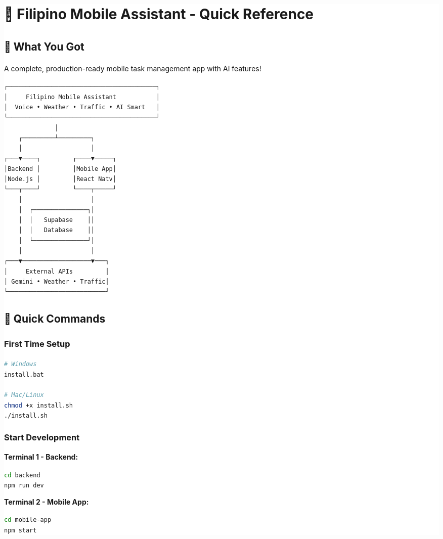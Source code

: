 # 🎯 Filipino Mobile Assistant - Quick Reference

## 📱 What You Got

A complete, production-ready mobile task management app with AI features!

```
┌─────────────────────────────────────────┐
│     Filipino Mobile Assistant           │
│  Voice • Weather • Traffic • AI Smart   │
└─────────────────────────────────────────┘
              │
    ┌─────────┴─────────┐
    │                   │
┌───▼────┐         ┌────▼─────┐
│Backend │         │Mobile App│
│Node.js │         │React Natv│
└───┬────┘         └────┬─────┘
    │                   │
    │  ┌───────────────┐│
    │  │   Supabase    ││
    │  │   Database    ││
    │  └───────────────┘│
    │                   │
┌───▼───────────────────▼───┐
│     External APIs         │
│ Gemini • Weather • Traffic│
└───────────────────────────┘
```

## 🚀 Quick Commands

### First Time Setup
```bash
# Windows
install.bat

# Mac/Linux
chmod +x install.sh
./install.sh
```

### Start Development

**Terminal 1 - Backend:**
```bash
cd backend
npm run dev
```

**Terminal 2 - Mobile App:**
```bash
cd mobile-app
npm start
```
